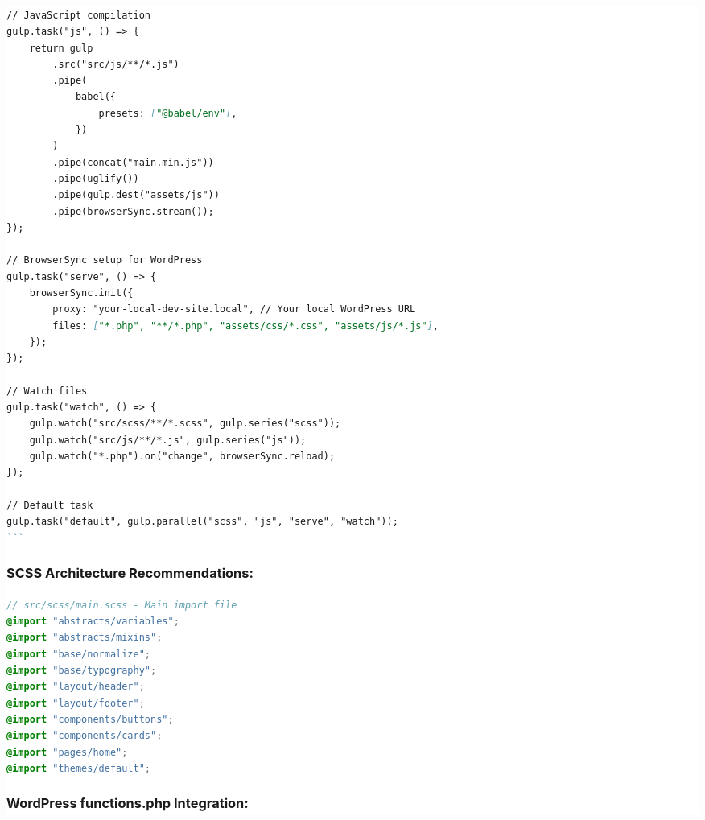 ````markdown
// JavaScript compilation
gulp.task("js", () => {
	return gulp
		.src("src/js/**/*.js")
		.pipe(
			babel({
				presets: ["@babel/env"],
			})
		)
		.pipe(concat("main.min.js"))
		.pipe(uglify())
		.pipe(gulp.dest("assets/js"))
		.pipe(browserSync.stream());
});

// BrowserSync setup for WordPress
gulp.task("serve", () => {
	browserSync.init({
		proxy: "your-local-dev-site.local", // Your local WordPress URL
		files: ["*.php", "**/*.php", "assets/css/*.css", "assets/js/*.js"],
	});
});

// Watch files
gulp.task("watch", () => {
	gulp.watch("src/scss/**/*.scss", gulp.series("scss"));
	gulp.watch("src/js/**/*.js", gulp.series("js"));
	gulp.watch("*.php").on("change", browserSync.reload);
});

// Default task
gulp.task("default", gulp.parallel("scss", "js", "serve", "watch"));
```
````

### SCSS Architecture Recommendations:

```scss
// src/scss/main.scss - Main import file
@import "abstracts/variables";
@import "abstracts/mixins";
@import "base/normalize";
@import "base/typography";
@import "layout/header";
@import "layout/footer";
@import "components/buttons";
@import "components/cards";
@import "pages/home";
@import "themes/default";
```

### WordPress functions.php Integration:

